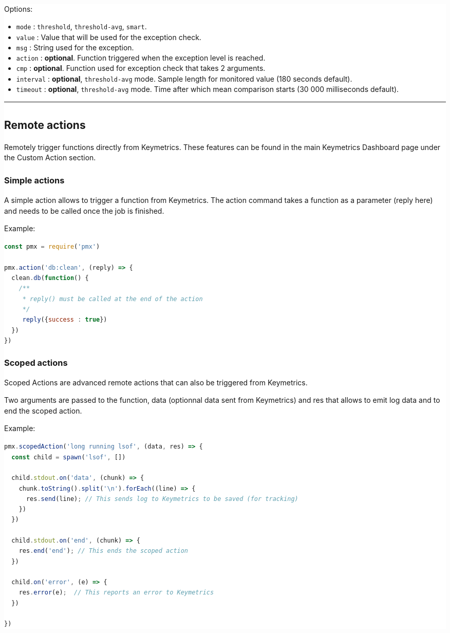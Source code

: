 Options:

- `mode` : `threshold`, `threshold-avg`, `smart`.
- `value` : Value that will be used for the exception check.
- `msg` : String used for the exception.
- `action` :  **optional**. Function triggered when the exception level is reached.
- `cmp` : **optional**. Function used for exception check that takes 2 arguments.
- `interval` : **optional**, `threshold-avg` mode. Sample length for monitored value (180 seconds default).
- `timeout` : **optional**, `threshold-avg` mode. Time after which mean comparison starts (30 000 milliseconds default).

---

## Remote actions

Remotely trigger functions directly from Keymetrics. These features can be found in the main Keymetrics Dashboard page under the Custom Action section.

### Simple actions

A simple action allows to trigger a function from Keymetrics. The action command takes a function as a parameter (reply here) and needs to be called once the job is finished.

Example:

```javascript
const pmx = require('pmx')

pmx.action('db:clean', (reply) => {
  clean.db(function() {
    /**
     * reply() must be called at the end of the action
     */
     reply({success : true})
  })
})
```

### Scoped actions

Scoped Actions are advanced remote actions that can also be triggered from Keymetrics.

Two arguments are passed to the function, data (optionnal data sent from Keymetrics) and res that allows to emit log data and to end the scoped action.

Example:

```javascript
pmx.scopedAction('long running lsof', (data, res) => {
  const child = spawn('lsof', [])

  child.stdout.on('data', (chunk) => {
    chunk.toString().split('\n').forEach((line) => {
      res.send(line); // This sends log to Keymetrics to be saved (for tracking)
    })
  })

  child.stdout.on('end', (chunk) => {
    res.end('end'); // This ends the scoped action
  })

  child.on('error', (e) => {
    res.error(e);  // This reports an error to Keymetrics
  })

})
```